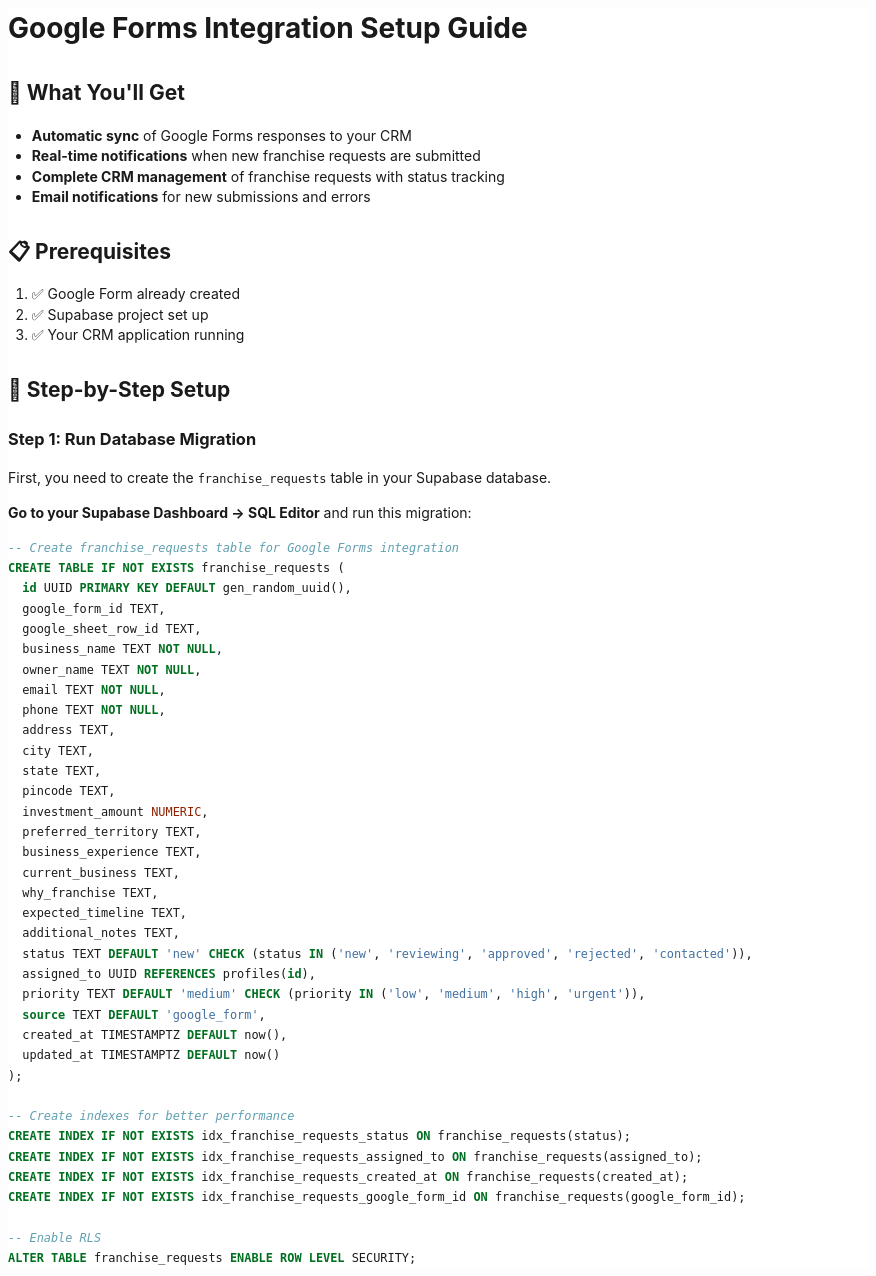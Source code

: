 # Google Forms Integration Setup Guide

## 🎯 What You'll Get

- **Automatic sync** of Google Forms responses to your CRM
- **Real-time notifications** when new franchise requests are submitted
- **Complete CRM management** of franchise requests with status tracking
- **Email notifications** for new submissions and errors

## 📋 Prerequisites

1. ✅ Google Form already created
2. ✅ Supabase project set up
3. ✅ Your CRM application running

## 🚀 Step-by-Step Setup

### Step 1: Run Database Migration

First, you need to create the `franchise_requests` table in your Supabase database.

**Go to your Supabase Dashboard → SQL Editor** and run this migration:

```sql
-- Create franchise_requests table for Google Forms integration
CREATE TABLE IF NOT EXISTS franchise_requests (
  id UUID PRIMARY KEY DEFAULT gen_random_uuid(),
  google_form_id TEXT,
  google_sheet_row_id TEXT,
  business_name TEXT NOT NULL,
  owner_name TEXT NOT NULL,
  email TEXT NOT NULL,
  phone TEXT NOT NULL,
  address TEXT,
  city TEXT,
  state TEXT,
  pincode TEXT,
  investment_amount NUMERIC,
  preferred_territory TEXT,
  business_experience TEXT,
  current_business TEXT,
  why_franchise TEXT,
  expected_timeline TEXT,
  additional_notes TEXT,
  status TEXT DEFAULT 'new' CHECK (status IN ('new', 'reviewing', 'approved', 'rejected', 'contacted')),
  assigned_to UUID REFERENCES profiles(id),
  priority TEXT DEFAULT 'medium' CHECK (priority IN ('low', 'medium', 'high', 'urgent')),
  source TEXT DEFAULT 'google_form',
  created_at TIMESTAMPTZ DEFAULT now(),
  updated_at TIMESTAMPTZ DEFAULT now()
);

-- Create indexes for better performance
CREATE INDEX IF NOT EXISTS idx_franchise_requests_status ON franchise_requests(status);
CREATE INDEX IF NOT EXISTS idx_franchise_requests_assigned_to ON franchise_requests(assigned_to);
CREATE INDEX IF NOT EXISTS idx_franchise_requests_created_at ON franchise_requests(created_at);
CREATE INDEX IF NOT EXISTS idx_franchise_requests_google_form_id ON franchise_requests(google_form_id);

-- Enable RLS
ALTER TABLE franchise_requests ENABLE ROW LEVEL SECURITY;
```